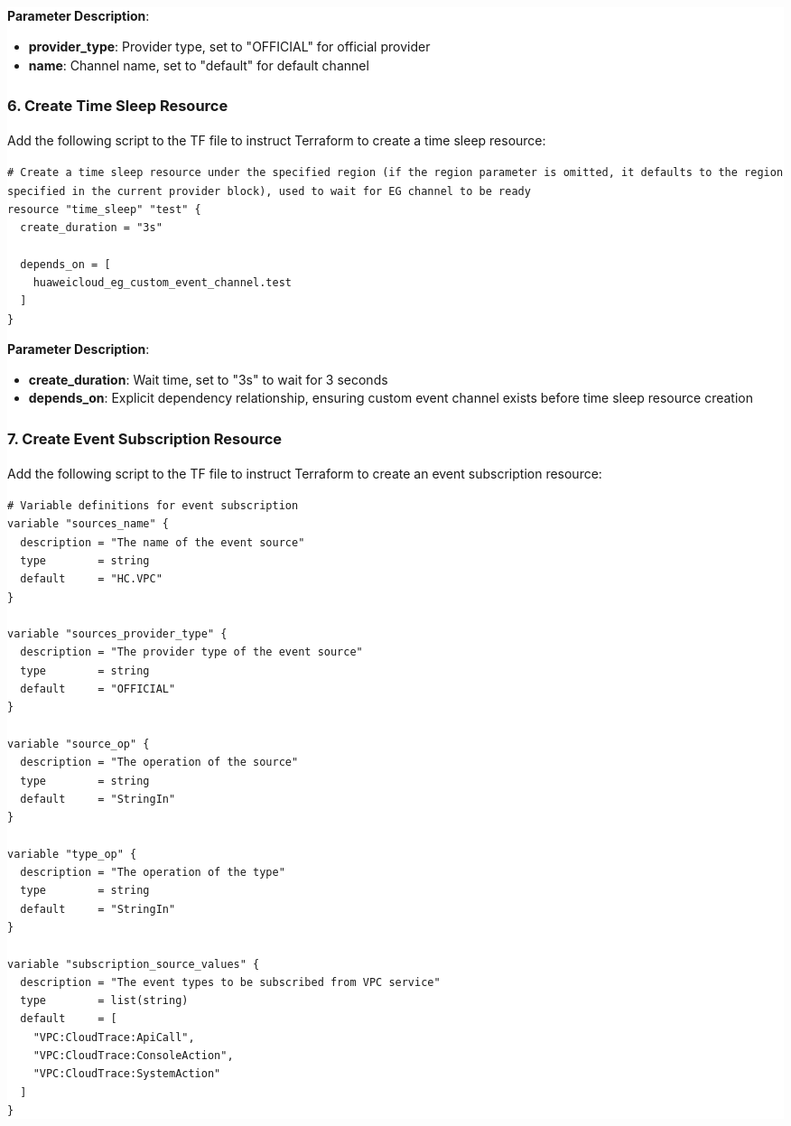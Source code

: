 **Parameter Description**:
- **provider_type**: Provider type, set to "OFFICIAL" for official provider
- **name**: Channel name, set to "default" for default channel

### 6. Create Time Sleep Resource

Add the following script to the TF file to instruct Terraform to create a time sleep resource:

```hcl
# Create a time sleep resource under the specified region (if the region parameter is omitted, it defaults to the region specified in the current provider block), used to wait for EG channel to be ready
resource "time_sleep" "test" {
  create_duration = "3s"

  depends_on = [
    huaweicloud_eg_custom_event_channel.test
  ]
}
```

**Parameter Description**:
- **create_duration**: Wait time, set to "3s" to wait for 3 seconds
- **depends_on**: Explicit dependency relationship, ensuring custom event channel exists before time sleep resource creation

### 7. Create Event Subscription Resource

Add the following script to the TF file to instruct Terraform to create an event subscription resource:

```hcl
# Variable definitions for event subscription
variable "sources_name" {
  description = "The name of the event source"
  type        = string
  default     = "HC.VPC"
}

variable "sources_provider_type" {
  description = "The provider type of the event source"
  type        = string
  default     = "OFFICIAL"
}

variable "source_op" {
  description = "The operation of the source"
  type        = string
  default     = "StringIn"
}

variable "type_op" {
  description = "The operation of the type"
  type        = string
  default     = "StringIn"
}

variable "subscription_source_values" {
  description = "The event types to be subscribed from VPC service"
  type        = list(string)
  default     = [
    "VPC:CloudTrace:ApiCall",
    "VPC:CloudTrace:ConsoleAction",
    "VPC:CloudTrace:SystemAction"
  ]
}
```